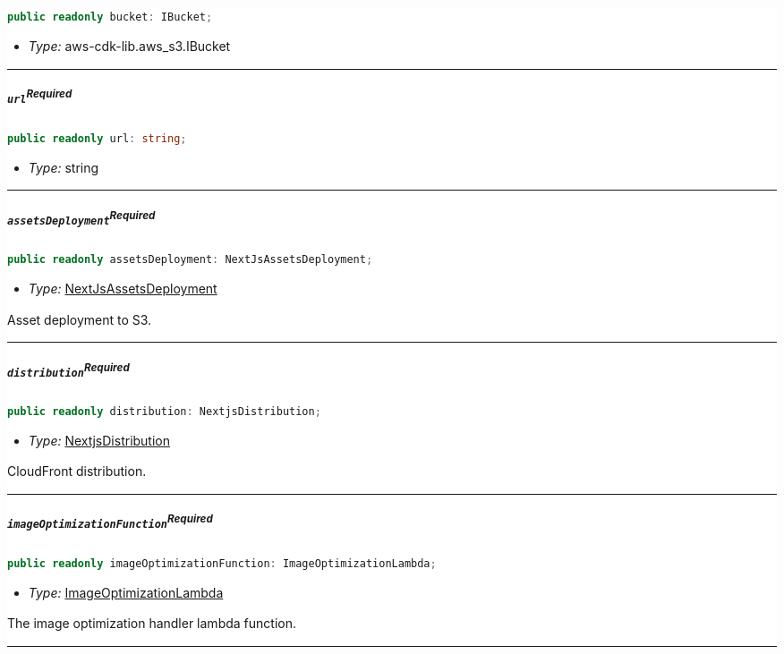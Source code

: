 ```typescript
public readonly bucket: IBucket;
```

- *Type:* aws-cdk-lib.aws_s3.IBucket

---

##### `url`<sup>Required</sup> <a name="url" id="cdk-nextjs-standalone.Nextjs.property.url"></a>

```typescript
public readonly url: string;
```

- *Type:* string

---

##### `assetsDeployment`<sup>Required</sup> <a name="assetsDeployment" id="cdk-nextjs-standalone.Nextjs.property.assetsDeployment"></a>

```typescript
public readonly assetsDeployment: NextJsAssetsDeployment;
```

- *Type:* <a href="#cdk-nextjs-standalone.NextJsAssetsDeployment">NextJsAssetsDeployment</a>

Asset deployment to S3.

---

##### `distribution`<sup>Required</sup> <a name="distribution" id="cdk-nextjs-standalone.Nextjs.property.distribution"></a>

```typescript
public readonly distribution: NextjsDistribution;
```

- *Type:* <a href="#cdk-nextjs-standalone.NextjsDistribution">NextjsDistribution</a>

CloudFront distribution.

---

##### `imageOptimizationFunction`<sup>Required</sup> <a name="imageOptimizationFunction" id="cdk-nextjs-standalone.Nextjs.property.imageOptimizationFunction"></a>

```typescript
public readonly imageOptimizationFunction: ImageOptimizationLambda;
```

- *Type:* <a href="#cdk-nextjs-standalone.ImageOptimizationLambda">ImageOptimizationLambda</a>

The image optimization handler lambda function.

---
